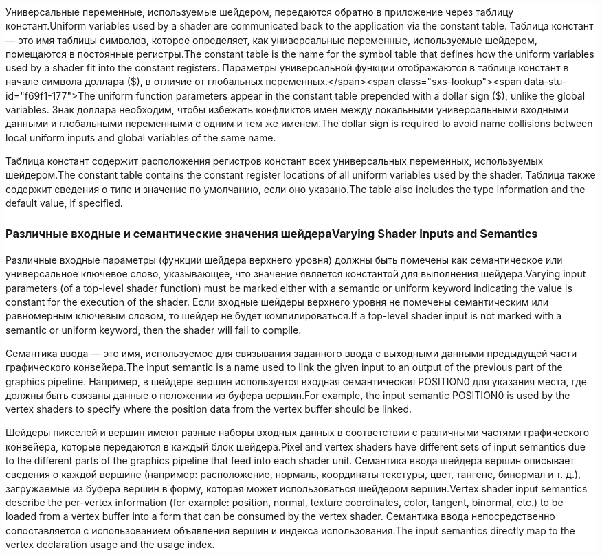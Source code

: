 <span data-ttu-id="f69f1-175">Универсальные переменные, используемые шейдером, передаются обратно в приложение через таблицу констант.</span><span class="sxs-lookup"><span data-stu-id="f69f1-175">Uniform variables used by a shader are communicated back to the application via the constant table.</span></span> <span data-ttu-id="f69f1-176">Таблица констант — это имя таблицы символов, которое определяет, как универсальные переменные, используемые шейдером, помещаются в постоянные регистры.</span><span class="sxs-lookup"><span data-stu-id="f69f1-176">The constant table is the name for the symbol table that defines how the uniform variables used by a shader fit into the constant registers.</span></span> <span data-ttu-id="f69f1-177">Параметры универсальной функции отображаются в таблице констант в начале символа доллара ($), в отличие от глобальных переменных.</span><span class="sxs-lookup"><span data-stu-id="f69f1-177">The uniform function parameters appear in the constant table prepended with a dollar sign ($), unlike the global variables.</span></span> <span data-ttu-id="f69f1-178">Знак доллара необходим, чтобы избежать конфликтов имен между локальными универсальными входными данными и глобальными переменными с одним и тем же именем.</span><span class="sxs-lookup"><span data-stu-id="f69f1-178">The dollar sign is required to avoid name collisions between local uniform inputs and global variables of the same name.</span></span>

<span data-ttu-id="f69f1-179">Таблица констант содержит расположения регистров констант всех универсальных переменных, используемых шейдером.</span><span class="sxs-lookup"><span data-stu-id="f69f1-179">The constant table contains the constant register locations of all uniform variables used by the shader.</span></span> <span data-ttu-id="f69f1-180">Таблица также содержит сведения о типе и значение по умолчанию, если оно указано.</span><span class="sxs-lookup"><span data-stu-id="f69f1-180">The table also includes the type information and the default value, if specified.</span></span>

### <a name="varying-shader-inputs-and-semantics"></a><span data-ttu-id="f69f1-181">Различные входные и семантические значения шейдера</span><span class="sxs-lookup"><span data-stu-id="f69f1-181">Varying Shader Inputs and Semantics</span></span>

<span data-ttu-id="f69f1-182">Различные входные параметры (функции шейдера верхнего уровня) должны быть помечены как семантическое или универсальное ключевое слово, указывающее, что значение является константой для выполнения шейдера.</span><span class="sxs-lookup"><span data-stu-id="f69f1-182">Varying input parameters (of a top-level shader function) must be marked either with a semantic or uniform keyword indicating the value is constant for the execution of the shader.</span></span> <span data-ttu-id="f69f1-183">Если входные шейдеры верхнего уровня не помечены семантическим или равномерным ключевым словом, то шейдер не будет компилироваться.</span><span class="sxs-lookup"><span data-stu-id="f69f1-183">If a top-level shader input is not marked with a semantic or uniform keyword, then the shader will fail to compile.</span></span>

<span data-ttu-id="f69f1-184">Семантика ввода — это имя, используемое для связывания заданного ввода с выходными данными предыдущей части графического конвейера.</span><span class="sxs-lookup"><span data-stu-id="f69f1-184">The input semantic is a name used to link the given input to an output of the previous part of the graphics pipeline.</span></span> <span data-ttu-id="f69f1-185">Например, в шейдере вершин используется входная семантическая POSITION0 для указания места, где должны быть связаны данные о положении из буфера вершин.</span><span class="sxs-lookup"><span data-stu-id="f69f1-185">For example, the input semantic POSITION0 is used by the vertex shaders to specify where the position data from the vertex buffer should be linked.</span></span>

<span data-ttu-id="f69f1-186">Шейдеры пикселей и вершин имеют разные наборы входных данных в соответствии с различными частями графического конвейера, которые передаются в каждый блок шейдера.</span><span class="sxs-lookup"><span data-stu-id="f69f1-186">Pixel and vertex shaders have different sets of input semantics due to the different parts of the graphics pipeline that feed into each shader unit.</span></span> <span data-ttu-id="f69f1-187">Семантика ввода шейдера вершин описывает сведения о каждой вершине (например: расположение, нормаль, координаты текстуры, цвет, тангенс, бинормал и т. д.), загружаемые из буфера вершин в форму, которая может использоваться шейдером вершин.</span><span class="sxs-lookup"><span data-stu-id="f69f1-187">Vertex shader input semantics describe the per-vertex information (for example: position, normal, texture coordinates, color, tangent, binormal, etc.) to be loaded from a vertex buffer into a form that can be consumed by the vertex shader.</span></span> <span data-ttu-id="f69f1-188">Семантика ввода непосредственно сопоставляется с использованием объявления вершин и индекса использования.</span><span class="sxs-lookup"><span data-stu-id="f69f1-188">The input semantics directly map to the vertex declaration usage and the usage index.</span></span>

